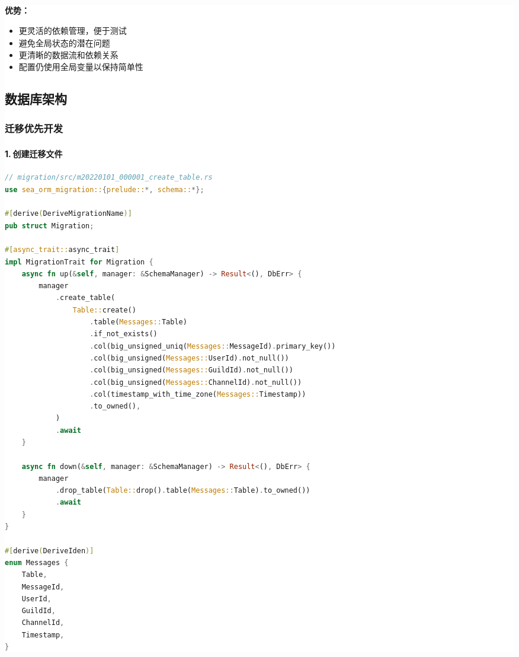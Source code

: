 **优势：**

- 更灵活的依赖管理，便于测试
- 避免全局状态的潜在问题
- 更清晰的数据流和依赖关系
- 配置仍使用全局变量以保持简单性

## 数据库架构

### 迁移优先开发

#### 1. **创建迁移文件**

```rust
// migration/src/m20220101_000001_create_table.rs
use sea_orm_migration::{prelude::*, schema::*};

#[derive(DeriveMigrationName)]
pub struct Migration;

#[async_trait::async_trait]
impl MigrationTrait for Migration {
    async fn up(&self, manager: &SchemaManager) -> Result<(), DbErr> {
        manager
            .create_table(
                Table::create()
                    .table(Messages::Table)
                    .if_not_exists()
                    .col(big_unsigned_uniq(Messages::MessageId).primary_key())
                    .col(big_unsigned(Messages::UserId).not_null())
                    .col(big_unsigned(Messages::GuildId).not_null())
                    .col(big_unsigned(Messages::ChannelId).not_null())
                    .col(timestamp_with_time_zone(Messages::Timestamp))
                    .to_owned(),
            )
            .await
    }

    async fn down(&self, manager: &SchemaManager) -> Result<(), DbErr> {
        manager
            .drop_table(Table::drop().table(Messages::Table).to_owned())
            .await
    }
}

#[derive(DeriveIden)]
enum Messages {
    Table,
    MessageId,
    UserId,
    GuildId,
    ChannelId,
    Timestamp,
}
```
